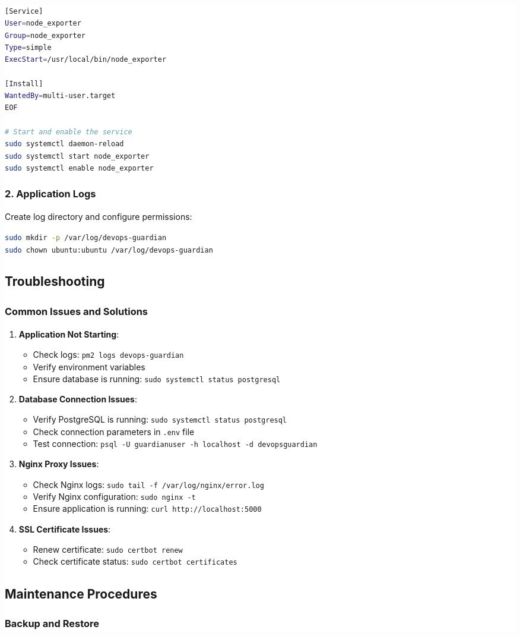 ```bash
[Service]
User=node_exporter
Group=node_exporter
Type=simple
ExecStart=/usr/local/bin/node_exporter

[Install]
WantedBy=multi-user.target
EOF

# Start and enable the service
sudo systemctl daemon-reload
sudo systemctl start node_exporter
sudo systemctl enable node_exporter
```

### 2. Application Logs

Create log directory and configure permissions:

```bash
sudo mkdir -p /var/log/devops-guardian
sudo chown ubuntu:ubuntu /var/log/devops-guardian
```

## Troubleshooting

### Common Issues and Solutions

1. **Application Not Starting**:
   - Check logs: `pm2 logs devops-guardian`
   - Verify environment variables
   - Ensure database is running: `sudo systemctl status postgresql`

2. **Database Connection Issues**:
   - Verify PostgreSQL is running: `sudo systemctl status postgresql`
   - Check connection parameters in `.env` file
   - Test connection: `psql -U guardianuser -h localhost -d devopsguardian`

3. **Nginx Proxy Issues**:
   - Check Nginx logs: `sudo tail -f /var/log/nginx/error.log`
   - Verify Nginx configuration: `sudo nginx -t`
   - Ensure application is running: `curl http://localhost:5000`

4. **SSL Certificate Issues**:
   - Renew certificate: `sudo certbot renew`
   - Check certificate status: `sudo certbot certificates`

## Maintenance Procedures

### Backup and Restore
